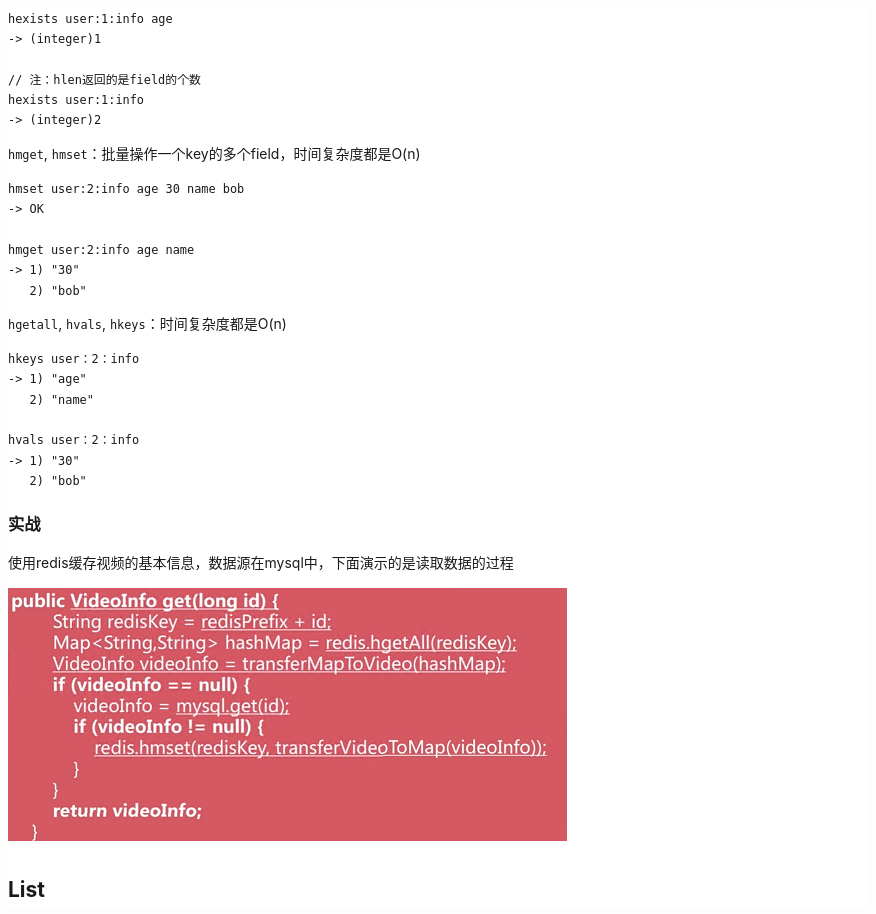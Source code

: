 ~~~
hexists user:1:info age
-> (integer)1

// 注：hlen返回的是field的个数
hexists user:1:info
-> (integer)2
~~~

`hmget`, `hmset`：批量操作一个key的多个field，时间复杂度都是O(n)

~~~
hmset user:2:info age 30 name bob
-> OK

hmget user:2:info age name
-> 1) "30"
   2) "bob"
~~~

`hgetall`, `hvals`, `hkeys`：时间复杂度都是O(n)

~~~
hkeys user：2：info
-> 1) "age"
   2) "name"

hvals user：2：info
-> 1) "30"
   2) "bob"
~~~

### 实战

使用redis缓存视频的基本信息，数据源在mysql中，下面演示的是读取数据的过程

![redis_hash_2.PNG](img/redis_hash_2.PNG)

## List
